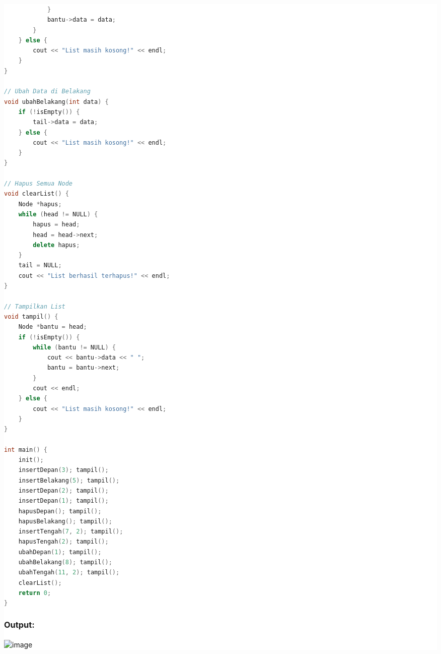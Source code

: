 ~~~C++
            }
            bantu->data = data;
        }
    } else {
        cout << "List masih kosong!" << endl;
    }
}

// Ubah Data di Belakang
void ubahBelakang(int data) {
    if (!isEmpty()) {
        tail->data = data;
    } else {
        cout << "List masih kosong!" << endl;
    }
}

// Hapus Semua Node
void clearList() {
    Node *hapus;
    while (head != NULL) {
        hapus = head;
        head = head->next;
        delete hapus;
    }
    tail = NULL;
    cout << "List berhasil terhapus!" << endl;
}

// Tampilkan List
void tampil() {
    Node *bantu = head;
    if (!isEmpty()) {
        while (bantu != NULL) {
            cout << bantu->data << " ";
            bantu = bantu->next;
        }
        cout << endl;
    } else {
        cout << "List masih kosong!" << endl;
    }
}

int main() {
    init();
    insertDepan(3); tampil();
    insertBelakang(5); tampil();
    insertDepan(2); tampil();
    insertDepan(1); tampil();
    hapusDepan(); tampil();
    hapusBelakang(); tampil();
    insertTengah(7, 2); tampil();
    hapusTengah(2); tampil();
    ubahDepan(1); tampil();
    ubahBelakang(8); tampil();
    ubahTengah(11, 2); tampil();
    clearList();
    return 0;
}
~~~
### Output:
![image](https://github.com/ersaamelia/Pratikum-struktur-data-/assets/157209170/6bb4450a-6774-4552-a13e-b83355babcd2)